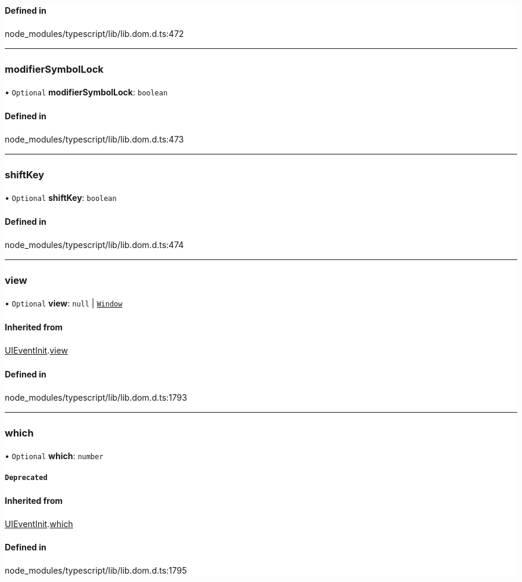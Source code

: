 #### Defined in

node_modules/typescript/lib/lib.dom.d.ts:472

___

### modifierSymbolLock

• `Optional` **modifierSymbolLock**: `boolean`

#### Defined in

node_modules/typescript/lib/lib.dom.d.ts:473

___

### shiftKey

• `Optional` **shiftKey**: `boolean`

#### Defined in

node_modules/typescript/lib/lib.dom.d.ts:474

___

### view

• `Optional` **view**: ``null`` \| [`Window`](../modules/main_module._internal_.md#window)

#### Inherited from

[UIEventInit](main_module._internal_.UIEventInit.md).[view](main_module._internal_.UIEventInit.md#view)

#### Defined in

node_modules/typescript/lib/lib.dom.d.ts:1793

___

### which

• `Optional` **which**: `number`

**`Deprecated`**

#### Inherited from

[UIEventInit](main_module._internal_.UIEventInit.md).[which](main_module._internal_.UIEventInit.md#which)

#### Defined in

node_modules/typescript/lib/lib.dom.d.ts:1795
